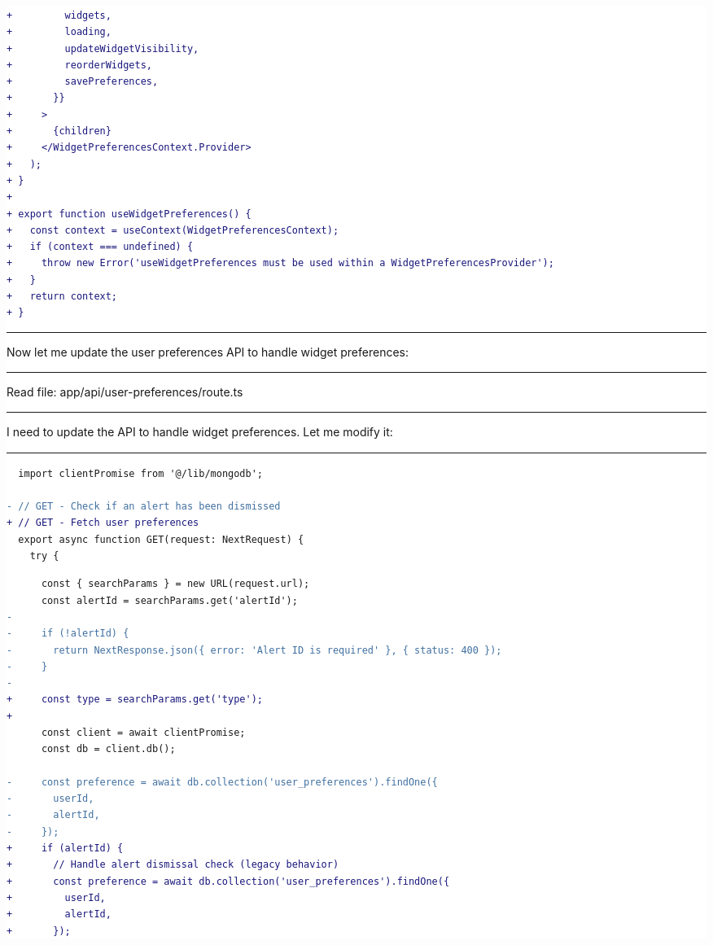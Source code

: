 ```diff
+         widgets,
+         loading,
+         updateWidgetVisibility,
+         reorderWidgets,
+         savePreferences,
+       }}
+     >
+       {children}
+     </WidgetPreferencesContext.Provider>
+   );
+ }
+ 
+ export function useWidgetPreferences() {
+   const context = useContext(WidgetPreferencesContext);
+   if (context === undefined) {
+     throw new Error('useWidgetPreferences must be used within a WidgetPreferencesProvider');
+   }
+   return context;
+ } 
```

---

Now let me update the user preferences API to handle widget preferences:

---

Read file: app/api/user-preferences/route.ts

---

I need to update the API to handle widget preferences. Let me modify it:

---

```diff
  import clientPromise from '@/lib/mongodb';
  
- // GET - Check if an alert has been dismissed
+ // GET - Fetch user preferences
  export async function GET(request: NextRequest) {
    try {
```

```diff
      const { searchParams } = new URL(request.url);
      const alertId = searchParams.get('alertId');
-     
-     if (!alertId) {
-       return NextResponse.json({ error: 'Alert ID is required' }, { status: 400 });
-     }
- 
+     const type = searchParams.get('type');
+     
      const client = await clientPromise;
      const db = client.db();
      
-     const preference = await db.collection('user_preferences').findOne({
-       userId,
-       alertId,
-     });
+     if (alertId) {
+       // Handle alert dismissal check (legacy behavior)
+       const preference = await db.collection('user_preferences').findOne({
+         userId,
+         alertId,
+       });
```